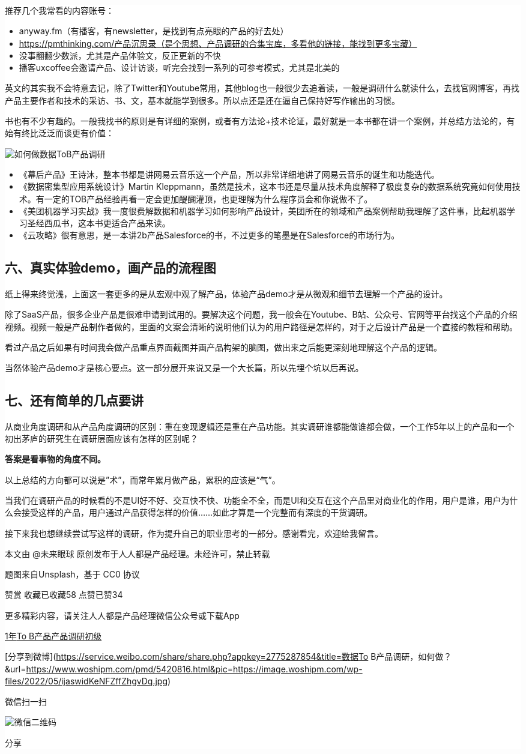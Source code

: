 推荐几个我常看的内容账号：

*   anyway.fm（有播客，有newsletter，是找到有点亮眼的产品的好去处）
*   https://pmthinking.com/产品沉思录（是个思想、产品调研的合集宝库，多看他的链接，能找到更多宝藏）
*   没事翻翻少数派，尤其是产品体验文，反正更新的不快
*   播客uxcoffee会邀请产品、设计访谈，听完会找到一系列的可参考模式，尤其是北美的

英文的其实我不会特意去记，除了Twitter和Youtube常用，其他blog也一般很少去追着读，一般是调研什么就读什么，去找官网博客，再找产品主要作者和技术的采访、书、文，基本就能学到很多。所以点还是还在逼自己保持好写作输出的习惯。

书也有不少有趣的。一般我找书的原则是有详细的案例，或者有方法论+技术论证，最好就是一本书都在讲一个案例，并总结方法论的，有始有终比泛泛而谈更有价值：

![如何做数据ToB产品调研](https://image.woshipm.com/wp-files/2022/05/23OzMQwddDXE0VfX0Ka3.jpeg)

*   《幕后产品》王诗沐，整本书都是讲网易云音乐这一个产品，所以非常详细地讲了网易云音乐的诞生和功能迭代。
*   《数据密集型应用系统设计》Martin Kleppmann，虽然是技术，这本书还是尽量从技术角度解释了极度复杂的数据系统究竟如何使用技术。有一定的TOB产品经验再看一定会更加醍醐灌顶，也更理解为什么程序员会和你说做不了。
*   《美团机器学习实战》我一度很费解数据和机器学习如何影响产品设计，美团所在的领域和产品案例帮助我理解了这件事，比起机器学习圣经西瓜书，这本书更适合产品来读。
*   《云攻略》很有意思，是一本讲2b产品Salesforce的书，不过更多的笔墨是在Salesforce的市场行为。

## 六、真实体验demo，画产品的流程图

纸上得来终觉浅，上面这一套更多的是从宏观中观了解产品，体验产品demo才是从微观和细节去理解一个产品的设计。

除了SaaS产品，很多企业产品是很难申请到试用的。要解决这个问题，我一般会在Youtube、B站、公众号、官网等平台找这个产品的介绍视频。视频一般是产品制作者做的，里面的文案会清晰的说明他们认为的用户路径是怎样的，对于之后设计产品是一个直接的教程和帮助。

看过产品之后如果有时间我会做产品重点界面截图并画产品构架的脑图，做出来之后能更深刻地理解这个产品的逻辑。

当然体验产品demo才是核心要点。这一部分展开来说又是一个大长篇，所以先埋个坑以后再说。

## 七、还有简单的几点要讲

从商业角度调研和从产品角度调研的区别：重在变现逻辑还是重在产品功能。其实调研谁都能做谁都会做，一个工作5年以上的产品和一个初出茅庐的研究生在调研层面应该有怎样的区别呢？

**答案是看事物的角度不同。**

以上总结的方向都可以说是”术”，而常年累月做产品，累积的应该是“气”。

当我们在调研产品的时候看的不是UI好不好、交互快不快、功能全不全，而是UI和交互在这个产品里对商业化的作用，用户是谁，用户为什么会接受这样的产品，用户通过产品获得怎样的价值……如此才算是一个完整而有深度的干货调研。

接下来我也想继续尝试写这样的调研，作为提升自己的职业思考的一部分。感谢看完，欢迎给我留言。

本文由 @未来眼球 原创发布于人人都是产品经理。未经许可，禁止转载

题图来自Unsplash，基于 CC0 协议

赞赏 收藏已收藏58 点赞已赞34

更多精彩内容，请关注人人都是产品经理微信公众号或下载App

[1年](https://www.woshipm.com/tag/1%e5%b9%b4)[To B产品](https://www.woshipm.com/tag/to-b%e4%ba%a7%e5%93%81)[产品调研](https://www.woshipm.com/tag/%e4%ba%a7%e5%93%81%e8%b0%83%e7%a0%94)[初级](https://www.woshipm.com/tag/%e5%88%9d%e7%ba%a7)

[分享到微博](https://service.weibo.com/share/share.php?appkey=2775287854&title=数据To B产品调研，如何做？&url=https://www.woshipm.com/pmd/5420816.html&pic=https://image.woshipm.com/wp-files/2022/05/ijaswidKeNFZffZhgvDq.jpg)

微信扫一扫

![微信二维码](https://api.pwmqr.com/qrcode/create/?url=https://www.woshipm.com/pmd/5420816.html)

分享
